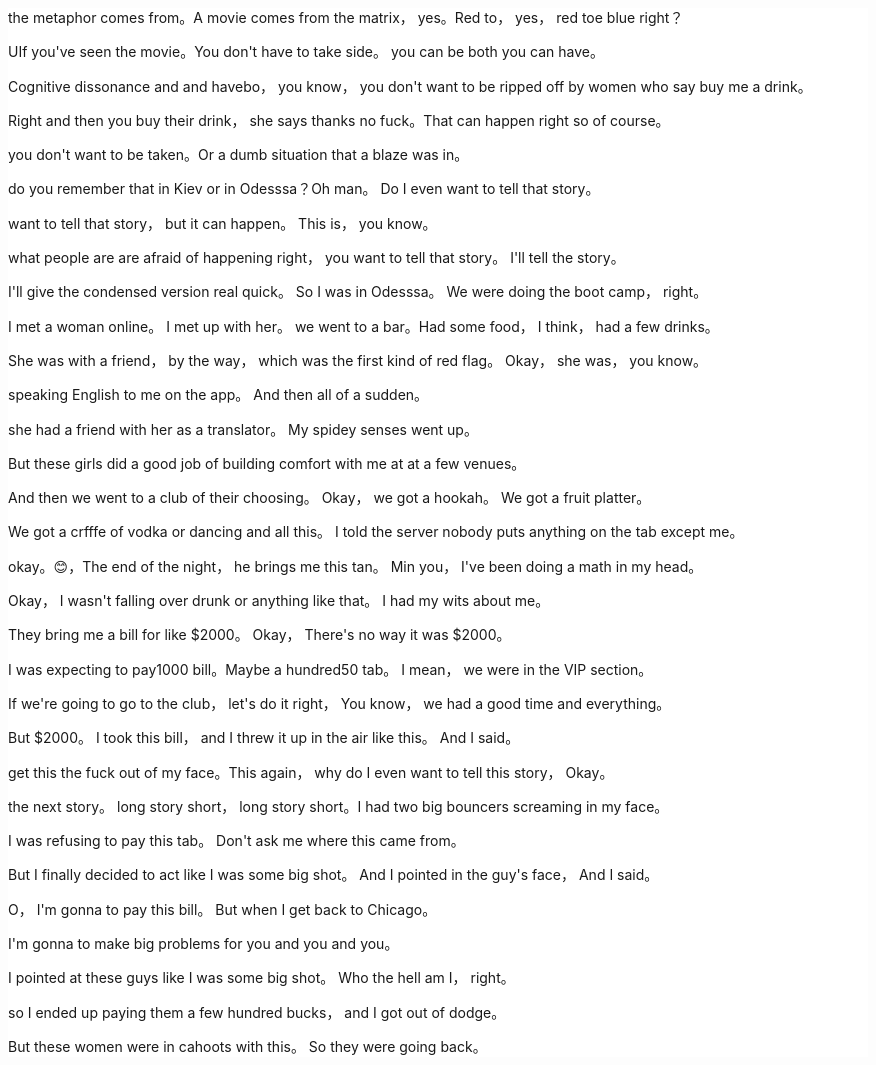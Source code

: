  the metaphor comes from。A movie comes from the matrix， yes。Red to， yes， red toe blue right？

UIf you've seen the movie。You don't have to take side。 you can be both you can have。

Cognitive dissonance and and havebo， you know， you don't want to be ripped off by women who say buy me a drink。

Right and then you buy their drink， she says thanks no fuck。That can happen right so of course。

 you don't want to be taken。Or a dumb situation that a blaze was in。

 do you remember that in Kiev or in Odesssa？Oh man。 Do I even want to tell that story。

 want to tell that story， but it can happen。 This is， you know。

 what people are are afraid of happening right， you want to tell that story。 I'll tell the story。

 I'll give the condensed version real quick。 So I was in Odesssa。 We were doing the boot camp， right。

 I met a woman online。 I met up with her。 we went to a bar。Had some food， I think， had a few drinks。

 She was with a friend， by the way， which was the first kind of red flag。 Okay， she was， you know。

 speaking English to me on the app。 And then all of a sudden。

 she had a friend with her as a translator。 My spidey senses went up。

 But these girls did a good job of building comfort with me at at a few venues。

 And then we went to a club of their choosing。 Okay， we got a hookah。 We got a fruit platter。

 We got a crfffe of vodka or dancing and all this。 I told the server nobody puts anything on the tab except me。

 okay。😊，The end of the night， he brings me this tan。 Min you， I've been doing a math in my head。

 Okay， I wasn't falling over drunk or anything like that。 I had my wits about me。

 They bring me a bill for like $2000。 Okay， There's no way it was $2000。

 I was expecting to pay1000 bill。Maybe  a hundred50 tab。 I mean， we were in the VIP section。

 If we're going to go to the club， let's do it right， You know， we had a good time and everything。

 But $2000。 I took this bill， and I threw it up in the air like this。 And I said。

 get this the fuck out of my face。This again， why do I even want to tell this story， Okay。

 the next story。 long story short， long story short。I had two big bouncers screaming in my face。

 I was refusing to pay this tab。 Don't ask me where this came from。

 But I finally decided to act like I was some big shot。 And I pointed in the guy's face， And I said。

 O， I'm gonna to pay this bill。 But when I get back to Chicago。

 I'm gonna to make big problems for you and you and you。

 I pointed at these guys like I was some big shot。 Who the hell am I， right。

 so I ended up paying them a few hundred bucks， and I got out of dodge。

 But these women were in cahoots with this。 So they were going back。
